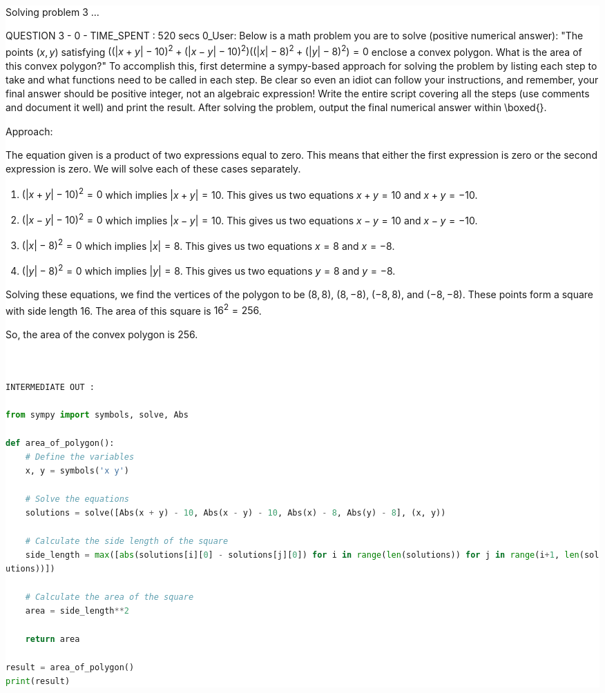 Solving problem 3 ...



QUESTION 3 - 0 - TIME_SPENT : 520 secs
0_User: Below is a math problem you are to solve (positive numerical answer):
"The points $\left(x, y\right)$ satisfying $((\vert x + y \vert - 10)^2 + ( \vert x - y \vert - 10)^2)((\vert x \vert - 8)^2 + ( \vert y \vert - 8)^2) = 0$ enclose a convex polygon. What is the area of this convex polygon?"
To accomplish this, first determine a sympy-based approach for solving the problem by listing each step to take and what functions need to be called in each step. Be clear so even an idiot can follow your instructions, and remember, your final answer should be positive integer, not an algebraic expression!
Write the entire script covering all the steps (use comments and document it well) and print the result. After solving the problem, output the final numerical answer within \boxed{}.

Approach:


The equation given is a product of two expressions equal to zero. This means that either the first expression is zero or the second expression is zero. We will solve each of these cases separately.

1. $(\vert x + y \vert - 10)^2 = 0$ which implies $\vert x + y \vert = 10$. This gives us two equations $x + y = 10$ and $x + y = -10$.

2. $(\vert x - y \vert - 10)^2 = 0$ which implies $\vert x - y \vert = 10$. This gives us two equations $x - y = 10$ and $x - y = -10$.

3. $(\vert x \vert - 8)^2 = 0$ which implies $\vert x \vert = 8$. This gives us two equations $x = 8$ and $x = -8$.

4. $(\vert y \vert - 8)^2 = 0$ which implies $\vert y \vert = 8$. This gives us two equations $y = 8$ and $y = -8$.

Solving these equations, we find the vertices of the polygon to be $(8,8)$, $(8,-8)$, $(-8,8)$, and $(-8,-8)$. These points form a square with side length $16$. The area of this square is $16^2 = 256$.

So, the area of the convex polygon is $256$.

```python


INTERMEDIATE OUT :

from sympy import symbols, solve, Abs

def area_of_polygon():
    # Define the variables
    x, y = symbols('x y')

    # Solve the equations
    solutions = solve([Abs(x + y) - 10, Abs(x - y) - 10, Abs(x) - 8, Abs(y) - 8], (x, y))

    # Calculate the side length of the square
    side_length = max([abs(solutions[i][0] - solutions[j][0]) for i in range(len(solutions)) for j in range(i+1, len(solutions))])

    # Calculate the area of the square
    area = side_length**2

    return area

result = area_of_polygon()
print(result)
```
